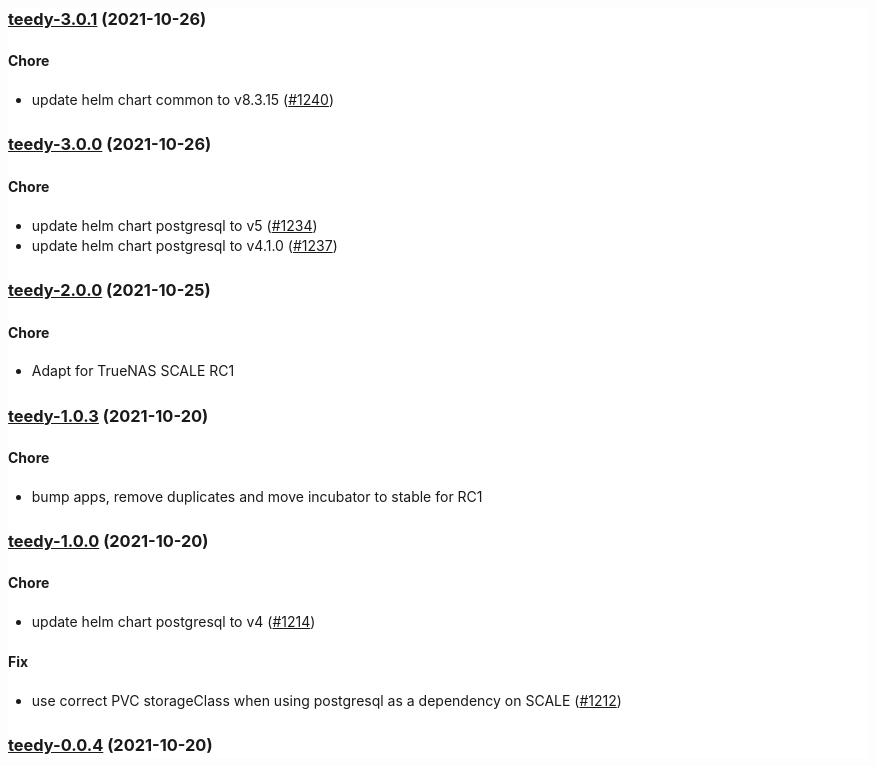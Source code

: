 
<a name="teedy-3.0.1"></a>
### [teedy-3.0.1](https://github.com/truecharts/apps/compare/teedy-3.0.0...teedy-3.0.1) (2021-10-26)

#### Chore

* update helm chart common to v8.3.15 ([#1240](https://github.com/truecharts/apps/issues/1240))



<a name="teedy-3.0.0"></a>
### [teedy-3.0.0](https://github.com/truecharts/apps/compare/teedy-2.0.0...teedy-3.0.0) (2021-10-26)

#### Chore

* update helm chart postgresql to v5 ([#1234](https://github.com/truecharts/apps/issues/1234))
* update helm chart postgresql to v4.1.0 ([#1237](https://github.com/truecharts/apps/issues/1237))



<a name="teedy-2.0.0"></a>
### [teedy-2.0.0](https://github.com/truecharts/apps/compare/teedy-1.0.3...teedy-2.0.0) (2021-10-25)

#### Chore

* Adapt for TrueNAS SCALE RC1



<a name="teedy-1.0.3"></a>
### [teedy-1.0.3](https://github.com/truecharts/apps/compare/teedy-1.0.0...teedy-1.0.3) (2021-10-20)

#### Chore

* bump apps, remove duplicates and move incubator to stable for RC1



<a name="teedy-1.0.0"></a>
### [teedy-1.0.0](https://github.com/truecharts/apps/compare/teedy-0.0.4...teedy-1.0.0) (2021-10-20)

#### Chore

* update helm chart postgresql to v4 ([#1214](https://github.com/truecharts/apps/issues/1214))

#### Fix

* use correct PVC storageClass when using postgresql as a dependency on SCALE ([#1212](https://github.com/truecharts/apps/issues/1212))



<a name="teedy-0.0.4"></a>
### [teedy-0.0.4](https://github.com/truecharts/apps/compare/teedy-0.0.3...teedy-0.0.4) (2021-10-20)
